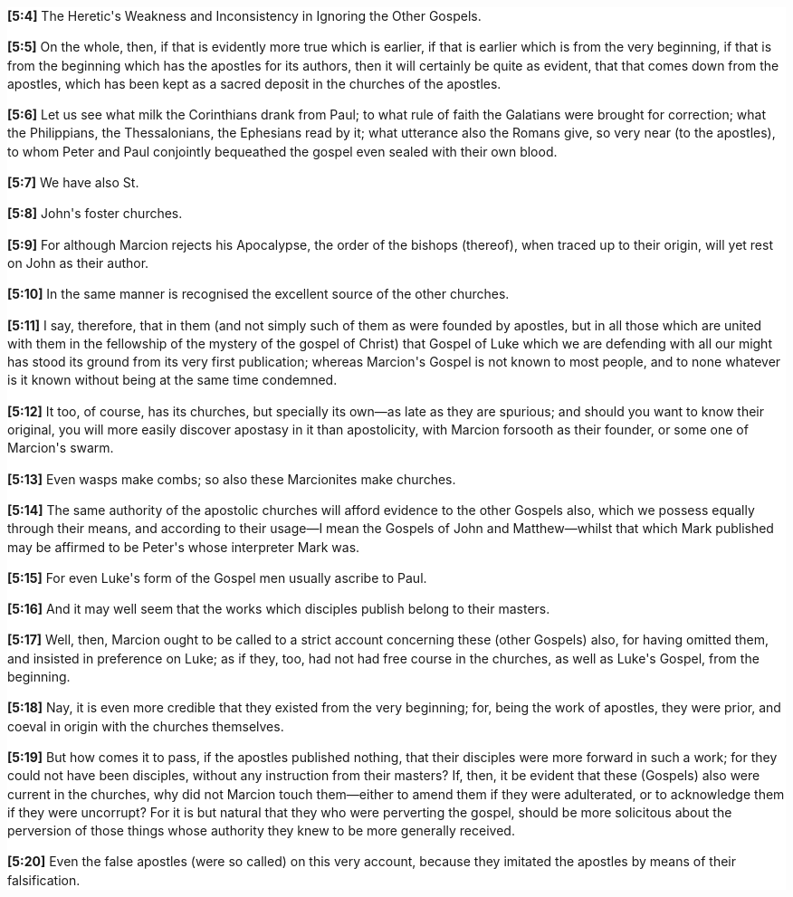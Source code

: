 **[5:4]** The Heretic's Weakness and Inconsistency in Ignoring the Other Gospels.

**[5:5]** On the whole, then, if that is evidently more true which is earlier, if that is earlier which is from the very beginning, if that is from the beginning which has the apostles for its authors, then it will certainly be quite as evident, that that comes down from the apostles, which has been kept as a sacred deposit in the churches of the apostles.

**[5:6]** Let us see what milk the Corinthians drank from Paul; to what rule of faith the Galatians were brought for correction; what the Philippians, the Thessalonians, the Ephesians read by it; what utterance also the Romans give, so very near (to the apostles), to whom Peter and Paul conjointly bequeathed the gospel even sealed with their own blood.

**[5:7]** We have also St.

**[5:8]** John's foster churches.

**[5:9]** For although Marcion rejects his Apocalypse, the order of the bishops (thereof), when traced up to their origin, will yet rest on John as their author.

**[5:10]** In the same manner is recognised the excellent source of the other churches.

**[5:11]** I say, therefore, that in them (and not simply such of them as were founded by apostles, but in all those which are united with them in the fellowship of the mystery of the gospel of Christ) that Gospel of Luke which we are defending with all our might has stood its ground from its very first publication; whereas Marcion's Gospel is not known to most people, and to none whatever is it known without being at the same time condemned.

**[5:12]** It too, of course, has its churches, but specially its own—as late as they are spurious; and should you want to know their original, you will more easily discover apostasy in it than apostolicity, with Marcion forsooth as their founder, or some one of Marcion's swarm.

**[5:13]** Even wasps make combs; so also these Marcionites make churches.

**[5:14]** The same authority of the apostolic churches will afford evidence to the other Gospels also, which we possess equally through their means, and according to their usage—I mean the Gospels of John and Matthew—whilst that which Mark published may be affirmed to be Peter's whose interpreter Mark was.

**[5:15]** For even Luke's form of the Gospel men usually ascribe to Paul.

**[5:16]** And it may well seem that the works which disciples publish belong to their masters.

**[5:17]** Well, then, Marcion ought to be called to a strict account concerning these (other Gospels) also, for having omitted them, and insisted in preference on Luke; as if they, too, had not had free course in the churches, as well as Luke's Gospel, from the beginning.

**[5:18]** Nay, it is even more credible that they existed from the very beginning; for, being the work of apostles, they were prior, and coeval in origin with the churches themselves.

**[5:19]** But how comes it to pass, if the apostles published nothing, that their disciples were more forward in such a work; for they could not have been disciples, without any instruction from their masters? If, then, it be evident that these (Gospels) also were current in the churches, why did not Marcion touch them—either to amend them if they were adulterated, or to acknowledge them if they were uncorrupt?  For it is but natural that they who were perverting the gospel, should be more solicitous about the perversion of those things whose authority they knew to be more generally received.

**[5:20]** Even the false apostles (were so called) on this very account, because they imitated the apostles by means of their falsification.
